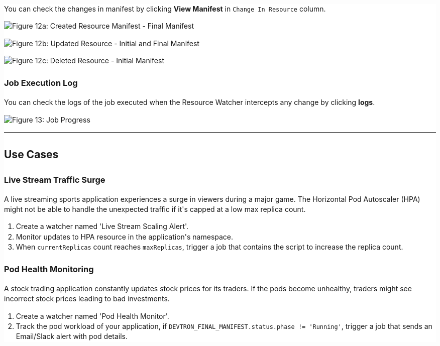 You can check the changes in manifest by clicking **View Manifest** in `Change In Resource` column.

![Figure 12a: Created Resource Manifest - Final Manifest](https://devtron-public-asset.s3.us-east-2.amazonaws.com/images/resource-watcher/view-manifest-v1.gif)


![Figure 12b: Updated Resource - Initial and Final Manifest](https://devtron-public-asset.s3.us-east-2.amazonaws.com/images/resource-watcher/view-manifest-v2.gif)


![Figure 12c: Deleted Resource - Initial Manifest](https://devtron-public-asset.s3.us-east-2.amazonaws.com/images/resource-watcher/view-manifest.gif)

### Job Execution Log

You can check the logs of the job executed when the Resource Watcher intercepts any change by clicking **logs**.

![Figure 13: Job Progress](https://devtron-public-asset.s3.us-east-2.amazonaws.com/images/resource-watcher/job-exec-log.gif)

---

## Use Cases

### Live Stream Traffic Surge

A live streaming sports application experiences a surge in viewers during a major game. The Horizontal Pod Autoscaler (HPA) might not be able to handle the unexpected traffic if it's capped at a low max replica count.

1. Create a watcher named 'Live Stream Scaling Alert'.
2. Monitor updates to HPA resource in the application's namespace.
3. When `currentReplicas` count reaches `maxReplicas`, trigger a job that contains the script to increase the replica count.

### Pod Health Monitoring

A stock trading application constantly updates stock prices for its traders. If the pods become unhealthy, traders might see incorrect stock prices leading to bad investments.

1. Create a watcher named 'Pod Health Monitor'.
2. Track the pod workload of your application, if `DEVTRON_FINAL_MANIFEST.status.phase != 'Running'`, trigger a job that sends an Email/Slack alert with pod details.

